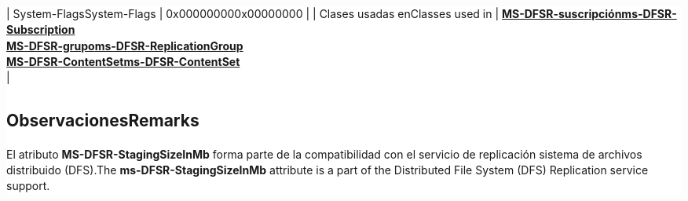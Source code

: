 | <span data-ttu-id="2a0fc-219">System-Flags</span><span class="sxs-lookup"><span data-stu-id="2a0fc-219">System-Flags</span></span>           | <span data-ttu-id="2a0fc-220">0x00000000</span><span class="sxs-lookup"><span data-stu-id="2a0fc-220">0x00000000</span></span>                                                                                                                                                                                             |
| <span data-ttu-id="2a0fc-221">Clases usadas en</span><span class="sxs-lookup"><span data-stu-id="2a0fc-221">Classes used in</span></span>        | [<span data-ttu-id="2a0fc-222">**MS-DFSR-suscripción**</span><span class="sxs-lookup"><span data-stu-id="2a0fc-222">**ms-DFSR-Subscription**</span></span>](c-msdfsr-subscription.md)<br/> [<span data-ttu-id="2a0fc-223">**MS-DFSR-grupo**</span><span class="sxs-lookup"><span data-stu-id="2a0fc-223">**ms-DFSR-ReplicationGroup**</span></span>](c-msdfsr-replicationgroup.md)<br/> [<span data-ttu-id="2a0fc-224">**MS-DFSR-ContentSet**</span><span class="sxs-lookup"><span data-stu-id="2a0fc-224">**ms-DFSR-ContentSet**</span></span>](c-msdfsr-contentset.md)<br/> |



## <a name="remarks"></a><span data-ttu-id="2a0fc-225">Observaciones</span><span class="sxs-lookup"><span data-stu-id="2a0fc-225">Remarks</span></span>

<span data-ttu-id="2a0fc-226">El atributo **MS-DFSR-StagingSizeInMb** forma parte de la compatibilidad con el servicio de replicación sistema de archivos distribuido (DFS).</span><span class="sxs-lookup"><span data-stu-id="2a0fc-226">The **ms-DFSR-StagingSizeInMb** attribute is a part of the Distributed File System (DFS) Replication service support.</span></span>

 

 





